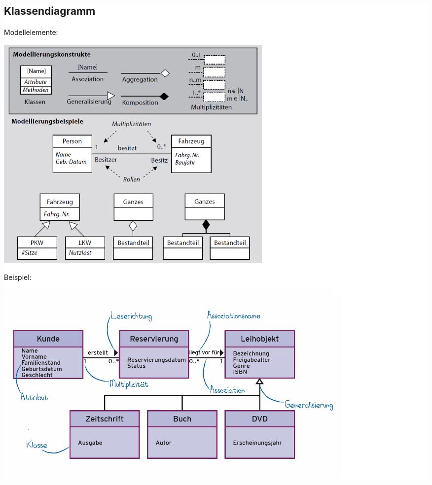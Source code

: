 ## Klassendiagramm

Modellelemente:

![Klassendiagramm](./img/kladia.png)

Beispiel:

![Klassendiagramm 2](./img/kladia2.png)
